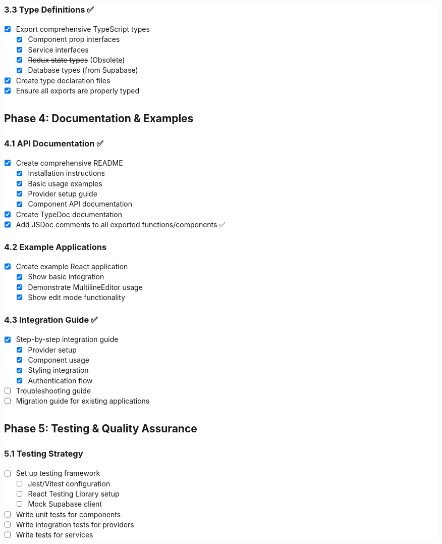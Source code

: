 ### 3.3 Type Definitions ✅

- [x] Export comprehensive TypeScript types
  - [x] Component prop interfaces
  - [x] Service interfaces
  - [x] ~~Redux state types~~ (Obsolete)
  - [x] Database types (from Supabase)
- [x] Create type declaration files
- [x] Ensure all exports are properly typed

## Phase 4: Documentation & Examples

### 4.1 API Documentation ✅

- [x] Create comprehensive README
  - [x] Installation instructions
  - [x] Basic usage examples
  - [x] Provider setup guide
  - [x] Component API documentation
- [x] Create TypeDoc documentation
- [x] Add JSDoc comments to all exported functions/components ✅

### 4.2 Example Applications

- [x] Create example React application
  - [x] Show basic integration
  - [x] Demonstrate MultilineEditor usage
  - [x] Show edit mode functionality

### 4.3 Integration Guide ✅

- [x] Step-by-step integration guide
  - [x] Provider setup
  - [x] Component usage
  - [x] Styling integration
  - [x] Authentication flow
- [ ] Troubleshooting guide
- [ ] Migration guide for existing applications

## Phase 5: Testing & Quality Assurance

### 5.1 Testing Strategy

- [ ] Set up testing framework
  - [ ] Jest/Vitest configuration
  - [ ] React Testing Library setup
  - [ ] Mock Supabase client
- [ ] Write unit tests for components
- [ ] Write integration tests for providers
- [ ] Write tests for services
